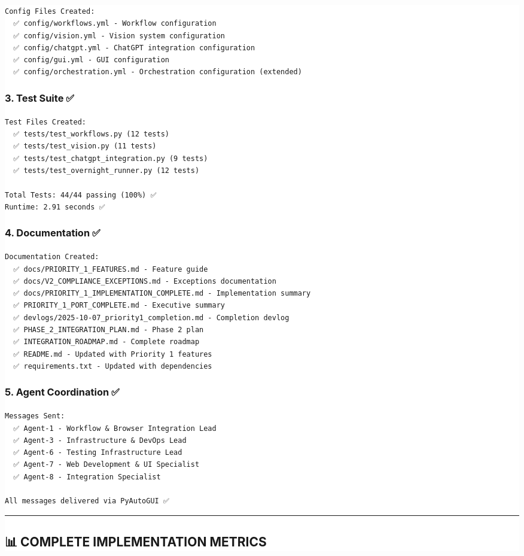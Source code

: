 ```
Config Files Created:
  ✅ config/workflows.yml - Workflow configuration
  ✅ config/vision.yml - Vision system configuration
  ✅ config/chatgpt.yml - ChatGPT integration configuration
  ✅ config/gui.yml - GUI configuration
  ✅ config/orchestration.yml - Orchestration configuration (extended)
```

### **3. Test Suite** ✅

```
Test Files Created:
  ✅ tests/test_workflows.py (12 tests)
  ✅ tests/test_vision.py (11 tests)
  ✅ tests/test_chatgpt_integration.py (9 tests)
  ✅ tests/test_overnight_runner.py (12 tests)

Total Tests: 44/44 passing (100%) ✅
Runtime: 2.91 seconds ✅
```

### **4. Documentation** ✅

```
Documentation Created:
  ✅ docs/PRIORITY_1_FEATURES.md - Feature guide
  ✅ docs/V2_COMPLIANCE_EXCEPTIONS.md - Exceptions documentation
  ✅ docs/PRIORITY_1_IMPLEMENTATION_COMPLETE.md - Implementation summary
  ✅ PRIORITY_1_PORT_COMPLETE.md - Executive summary
  ✅ devlogs/2025-10-07_priority1_completion.md - Completion devlog
  ✅ PHASE_2_INTEGRATION_PLAN.md - Phase 2 plan
  ✅ INTEGRATION_ROADMAP.md - Complete roadmap
  ✅ README.md - Updated with Priority 1 features
  ✅ requirements.txt - Updated with dependencies
```

### **5. Agent Coordination** ✅

```
Messages Sent:
  ✅ Agent-1 - Workflow & Browser Integration Lead
  ✅ Agent-3 - Infrastructure & DevOps Lead
  ✅ Agent-6 - Testing Infrastructure Lead
  ✅ Agent-7 - Web Development & UI Specialist
  ✅ Agent-8 - Integration Specialist

All messages delivered via PyAutoGUI ✅
```

---

## 📊 **COMPLETE IMPLEMENTATION METRICS**
